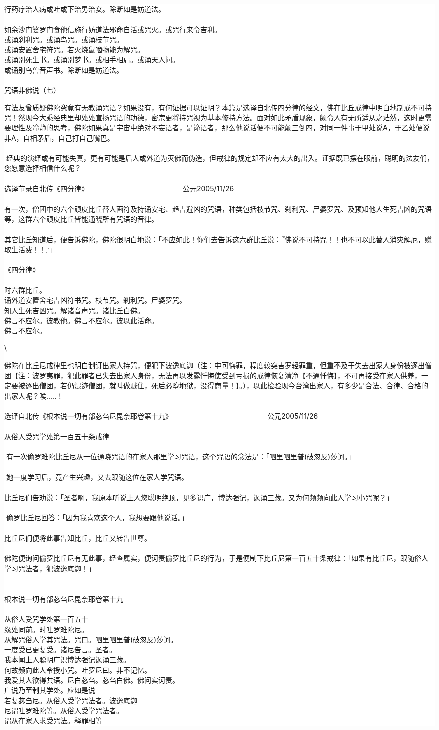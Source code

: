 行药疗治人病或吐或下治男治女。除断如是妨道法。\
\
如余沙门婆罗门食他信施行妨道法邪命自活或咒火。或咒行来令吉利。\
或诵刹利咒。或诵鸟咒。或诵枝节咒。\
或诵安置舍宅符咒。若火烧鼠啮物能为解咒。\
或诵别死生书。或诵别梦书。或相手相肩。或诵天人问。\
或诵别鸟兽音声书。除断如是妨道法。\
\
咒语非佛说（七）

有法友曾质疑佛陀究竟有无教诵咒语？如果没有，有何证据可以证明？本篇是选译自北传四分律的经文，佛在比丘戒律中明白地制戒不可持咒！然现今大乘经典里却处处宣扬咒语的功德，密宗更将持咒视为基本修持方法。面对如此矛盾现象，颇令人有无所适从之茫然，这时更需要理性及冷静的思考，佛陀如果真是宇宙中绝对不妄语者，是谛语者，那么他说话便不可能颠三倒四，对同一件事于甲处说A，于乙处便说非A，自相矛盾，自己打自己嘴巴。\
\
 经典的演绎或有可能失真，更有可能是后人或外道为灭佛而伪造，但戒律的规定却不应有太大的出入。证据既已摆在眼前，聪明的法友们，您愿意选择相信什么呢？\
\
选译节录自北传《四分律》　　　　　　　　　　　　　　公元2005/11/26\
\
有一次，僧团中的六个顽皮比丘替人画符及持诵安宅、趋吉避凶的咒语，种类包括枝节咒、刹利咒、尸婆罗咒、及预知他人生死吉凶的咒语等，这群六个顽皮比丘皆能通晓所有咒语的音律。\
\
其它比丘知道后，便告诉佛陀，佛陀很明白地说：「不应如此！你们去告诉这六群比丘说：『佛说不可持咒！！也不可以此替人消灾解厄，赚取生活费！！』」\
\
《四分律》\
\
时六群比丘。\
诵外道安置舍宅吉凶符书咒。枝节咒。刹利咒。尸婆罗咒。\
知人生死吉凶咒。解诸音声咒。诸比丘白佛。\
佛言不应尔。彼教他。佛言不应尔。彼以此活命。\
佛言不应尔。

\

佛陀在比丘尼戒律里也明白制订出家人持咒，便犯下波逸底迦（注：中可悔罪，程度较突吉罗轻罪重，但重不及于失去出家人身份被逐出僧团【注：波罗夷罪，犯此罪者已失去出家人身份，无法再以发露忏悔使受到亏损的戒律恢复清净【不通忏悔】，不可再接受在家人供养，一定要被逐出僧团，若仍混迹僧团，就叫做贼住，死后必堕地狱，没得商量！】。），以此检验现今台湾出家人，有多少是合法、合律、合格的出家人呢？唉.....！\
\
选译自北传《根本说一切有部苾刍尼毘奈耶卷第十九》　　　　　　　　　　　　　　公元2005/11/26\
\
从俗人受咒学处第一百五十条戒律\
\
 有一次偷罗难陀比丘尼从一位通晓咒语的在家人那里学习咒语，这个咒语的念法是：「呬里呬里普(破忽反)莎诃。」\
\
 她一度学习后，竟产生兴趣，又去跟随这位在家人学咒语。\
\
比丘尼们告劝说：「圣者啊，我原本听说上人您聪明绝顶，见多识广，博达强记，讽诵三藏。又为何频频向此人学习小咒呢？」\
\
 偷罗比丘尼回答：「因为我喜欢这个人，我想要跟他说话。」\
\
比丘尼们便将此事告知比丘，比丘又转告世尊。\
\
佛陀便询问偷罗比丘尼有无此事，经查属实，便诃责偷罗比丘尼的行为，于是便制下比丘尼第一百五十条戒律：「如果有比丘尼，跟随俗人学习咒法者，犯波逸底迦！」\
　\
\
根本说一切有部苾刍尼毘奈耶卷第十九\
\
从俗人受咒学处第一百五十\
缘处同前。时吐罗难陀尼。\
从解咒俗人学其咒法。咒曰。呬里呬里普(破忽反)莎诃。\
一度受已更复受。诸尼告言。圣者。\
我本闻上人聪明广识博达强记讽诵三藏。\
何故频向此人令授小咒。吐罗尼曰。非不记忆。\
我爱其人欲得共语。尼白苾刍。苾刍白佛。佛问实诃责。\
广说乃至制其学处。应如是说\
若复苾刍尼。从俗人受学咒法者。波逸底迦\
尼谓吐罗难陀等。从俗人受学咒法者。\
谓从在家人求受咒法。释罪相等